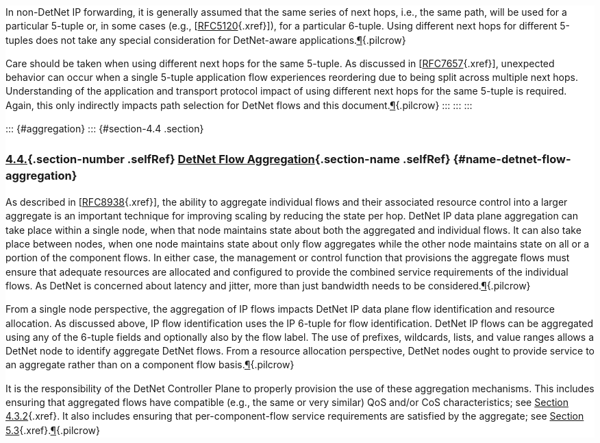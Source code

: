 In non-DetNet IP forwarding, it is generally assumed that the same
series of next hops, i.e., the same path, will be used for a particular
5-tuple or, in some cases (e.g., \[[RFC5120](#RFC5120){.xref}\]), for a
particular 6-tuple. Using different next hops for different 5-tuples
does not take any special consideration for DetNet-aware
applications.[¶](#section-4.3.3-2){.pilcrow}

Care should be taken when using different next hops for the same
5-tuple. As discussed in \[[RFC7657](#RFC7657){.xref}\], unexpected
behavior can occur when a single 5-tuple application flow experiences
reordering due to being split across multiple next hops. Understanding
of the application and transport protocol impact of using different next
hops for the same 5-tuple is required. Again, this only indirectly
impacts path selection for DetNet flows and this
document.[¶](#section-4.3.3-3){.pilcrow}
:::
:::
:::

::: {#aggregation}
::: {#section-4.4 .section}
### [4.4.](#section-4.4){.section-number .selfRef} [DetNet Flow Aggregation](#name-detnet-flow-aggregation){.section-name .selfRef} {#name-detnet-flow-aggregation}

As described in \[[RFC8938](#RFC8938){.xref}\], the ability to aggregate
individual flows and their associated resource control into a larger
aggregate is an important technique for improving scaling by reducing
the state per hop. DetNet IP data plane aggregation can take place
within a single node, when that node maintains state about both the
aggregated and individual flows. It can also take place between nodes,
when one node maintains state about only flow aggregates while the other
node maintains state on all or a portion of the component flows. In
either case, the management or control function that provisions the
aggregate flows must ensure that adequate resources are allocated and
configured to provide the combined service requirements of the
individual flows. As DetNet is concerned about latency and jitter, more
than just bandwidth needs to be considered.[¶](#section-4.4-1){.pilcrow}

From a single node perspective, the aggregation of IP flows impacts
DetNet IP data plane flow identification and resource allocation. As
discussed above, IP flow identification uses the IP 6-tuple for flow
identification. DetNet IP flows can be aggregated using any of the
6-tuple fields and optionally also by the flow label. The use of
prefixes, wildcards, lists, and value ranges allows a DetNet node to
identify aggregate DetNet flows. From a resource allocation perspective,
DetNet nodes ought to provide service to an aggregate rather than on a
component flow basis.[¶](#section-4.4-2){.pilcrow}

It is the responsibility of the DetNet Controller Plane to properly
provision the use of these aggregation mechanisms. This includes
ensuring that aggregated flows have compatible (e.g., the same or very
similar) QoS and/or CoS characteristics; see [Section
4.3.2](#QoS){.xref}. It also includes ensuring that per-component-flow
service requirements are satisfied by the aggregate; see [Section
5.3](#ip-svc){.xref}.[¶](#section-4.4-3){.pilcrow}
